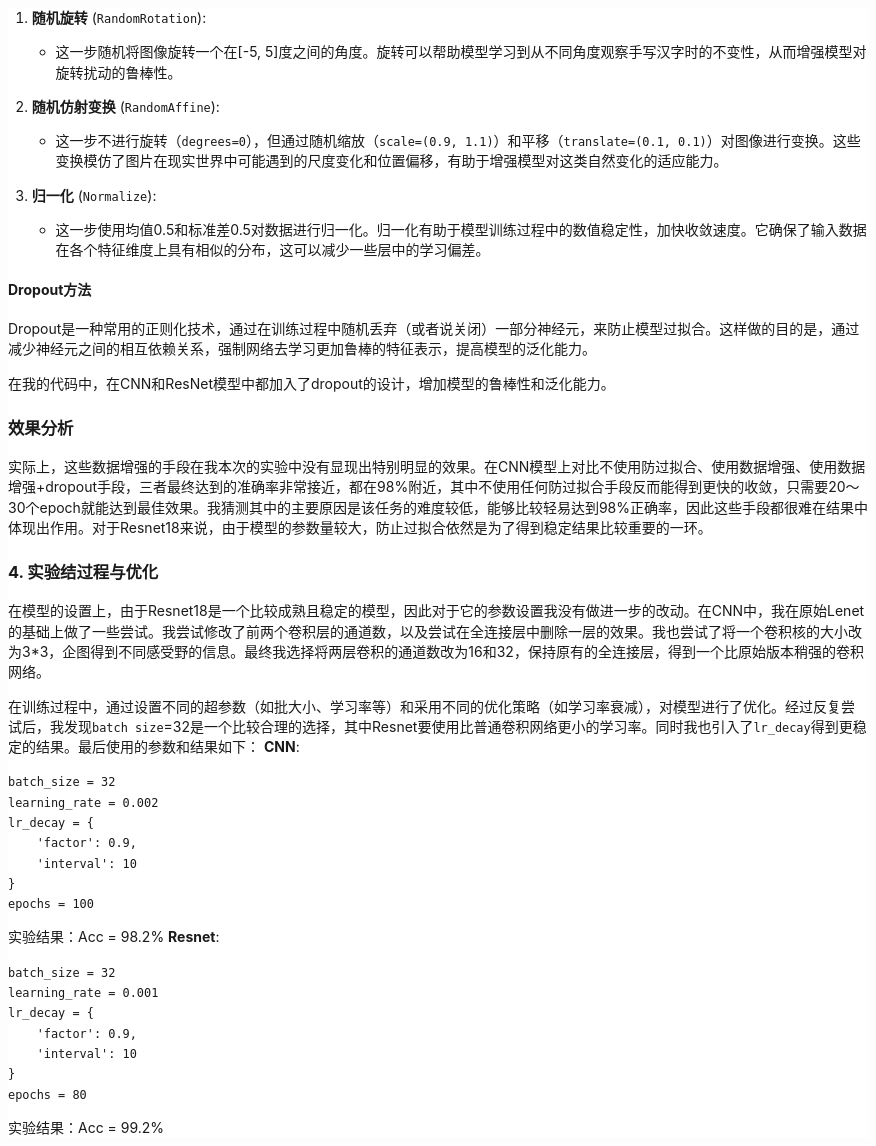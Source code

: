 1. **随机旋转** (`RandomRotation`):
   - 这一步随机将图像旋转一个在[-5, 5]度之间的角度。旋转可以帮助模型学习到从不同角度观察手写汉字时的不变性，从而增强模型对旋转扰动的鲁棒性。

2. **随机仿射变换** (`RandomAffine`):
   - 这一步不进行旋转（`degrees=0`），但通过随机缩放（`scale=(0.9, 1.1)`）和平移（`translate=(0.1, 0.1)`）对图像进行变换。这些变换模仿了图片在现实世界中可能遇到的尺度变化和位置偏移，有助于增强模型对这类自然变化的适应能力。

3. **归一化** (`Normalize`):
   - 这一步使用均值0.5和标准差0.5对数据进行归一化。归一化有助于模型训练过程中的数值稳定性，加快收敛速度。它确保了输入数据在各个特征维度上具有相似的分布，这可以减少一些层中的学习偏差。

#### Dropout方法
Dropout是一种常用的正则化技术，通过在训练过程中随机丢弃（或者说关闭）一部分神经元，来防止模型过拟合。这样做的目的是，通过减少神经元之间的相互依赖关系，强制网络去学习更加鲁棒的特征表示，提高模型的泛化能力。

在我的代码中，在CNN和ResNet模型中都加入了dropout的设计，增加模型的鲁棒性和泛化能力。

### 效果分析

实际上，这些数据增强的手段在我本次的实验中没有显现出特别明显的效果。在CNN模型上对比不使用防过拟合、使用数据增强、使用数据增强+dropout手段，三者最终达到的准确率非常接近，都在98%附近，其中不使用任何防过拟合手段反而能得到更快的收敛，只需要20～30个epoch就能达到最佳效果。我猜测其中的主要原因是该任务的难度较低，能够比较轻易达到98%正确率，因此这些手段都很难在结果中体现出作用。对于Resnet18来说，由于模型的参数量较大，防止过拟合依然是为了得到稳定结果比较重要的一环。

### 4. 实验结过程与优化

在模型的设置上，由于Resnet18是一个比较成熟且稳定的模型，因此对于它的参数设置我没有做进一步的改动。在CNN中，我在原始Lenet的基础上做了一些尝试。我尝试修改了前两个卷积层的通道数，以及尝试在全连接层中删除一层的效果。我也尝试了将一个卷积核的大小改为3*3，企图得到不同感受野的信息。最终我选择将两层卷积的通道数改为16和32，保持原有的全连接层，得到一个比原始版本稍强的卷积网络。

在训练过程中，通过设置不同的超参数（如批大小、学习率等）和采用不同的优化策略（如学习率衰减），对模型进行了优化。经过反复尝试后，我发现`batch size`=32是一个比较合理的选择，其中Resnet要使用比普通卷积网络更小的学习率。同时我也引入了`lr_decay`得到更稳定的结果。最后使用的参数和结果如下：
**CNN**:
```
batch_size = 32
learning_rate = 0.002
lr_decay = {
    'factor': 0.9, 
    'interval': 10
}
epochs = 100
```
实验结果：Acc = 98.2%
**Resnet**:
```
batch_size = 32
learning_rate = 0.001
lr_decay = {
    'factor': 0.9, 
    'interval': 10
}
epochs = 80
```
实验结果：Acc = 99.2%
